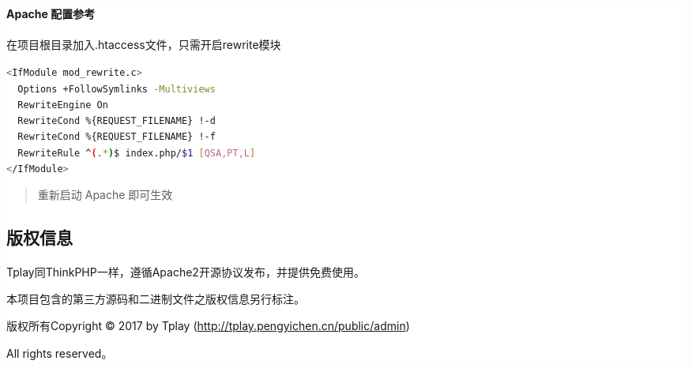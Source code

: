 ####  Apache 配置参考
在项目根目录加入.htaccess文件，只需开启rewrite模块
```bash
<IfModule mod_rewrite.c>
  Options +FollowSymlinks -Multiviews
  RewriteEngine On
  RewriteCond %{REQUEST_FILENAME} !-d
  RewriteCond %{REQUEST_FILENAME} !-f
  RewriteRule ^(.*)$ index.php/$1 [QSA,PT,L]
</IfModule>
```
> 重新启动 Apache 即可生效

## 版权信息

Tplay同ThinkPHP一样，遵循Apache2开源协议发布，并提供免费使用。

本项目包含的第三方源码和二进制文件之版权信息另行标注。

版权所有Copyright © 2017 by Tplay (http://tplay.pengyichen.cn/public/admin)

All rights reserved。
